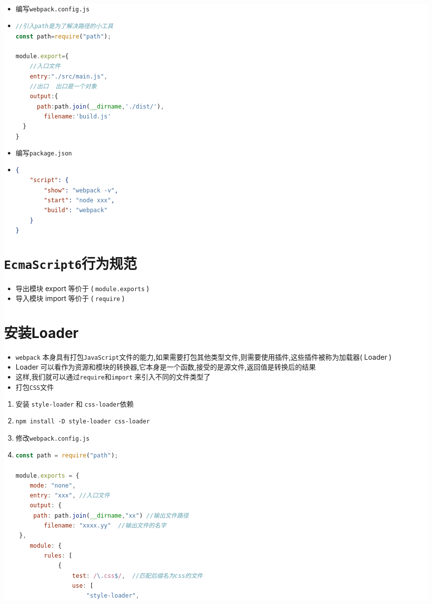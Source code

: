 * 编写`webpack.config.js`

* ```js
  //引入path是为了解决路径的小工具
  const path=require("path");
  
  module.export={
      //入口文件
      entry:"./src/main.js",
      //出口  出口是一个对象
      output:{
      	path:path.join(__dirname,'./dist/'),
          filename:'build.js'
  	}
  }
  ```

* 编写`package.json`

* ```json
  {
      "script": {
          "show": "webpack -v",
          "start": "node xxx",
          "build": "webpack"
      }
  }
  ```



# `EcmaScript6`行为规范

* 导出模块 export 等价于 ( `module.exports` )
* 导入模块 import 等价于 ( `require` )



# 安装Loader

* `webpack`  本身具有打包`JavaScript`文件的能力,如果需要打包其他类型文件,则需要使用插件,这些插件被称为加载器( Loader ) 
* Loader 可以看作为资源和模块的转换器,它本身是一个函数,接受的是源文件,返回值是转换后的结果
* 这样,我们就可以通过`require`和`import` 来引入不同的文件类型了
* 打包`CSS`文件

1. 安装 `style-loader` 和 `css-loader`依赖

2. `npm install -D style-loader css-loader`

3. 修改`webpack.config.js`

4. ```js
   const path = require("path");
   
   module.exports = {
       mode: "none",
       entry: "xxx", //入口文件
       output: {
       	path: path.join(__dirname,"xx") //输出文件路径
           filename: "xxxx.yy"  //输出文件的名字
   	},
       module: {
           rules: [
               {
                   test: /\.css$/,  //匹配后缀名为css的文件
                   use: [
                       "style-loader",